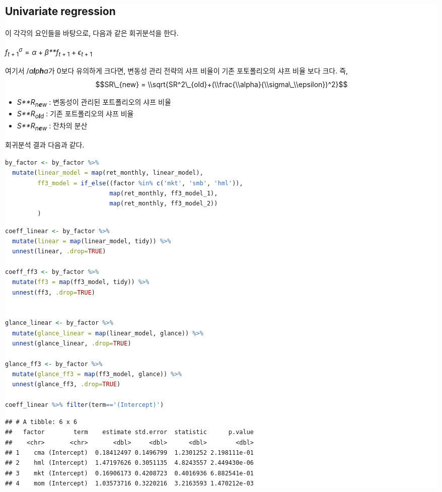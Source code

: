 Univariate regression
---------------------

이 각각의 요인들을 바탕으로, 다음과 같은 회귀분석을 한다.

*f*<sub>*t* + 1</sub><sup>*σ*</sup> = *α* + *β**f*<sub>*t* + 1</sub> + *ϵ*<sub>*t* + 1</sub>

여기서 /*a**l**p**h**a*가 0보다 유의하게 크다면, 변동성 관리 전략의 샤프 비율이 기존 포토폴리오의 샤프 비율 보다 크다. 즉,
$$SR\_{new} =  \\sqrt{SR^2\_{old}+(\\frac{\\alpha}{\\sigma\_\\epsilon})^2}$$

-   *S**R*<sub>*n**e**w*</sub> : 변동성이 관리된 포트폴리오의 샤프 비율
-   *S**R*<sub>*o**l**d*</sub> : 기존 포트폴리오의 샤프 비율
-   *S**R*<sub>*n**e**w*</sub> : 잔차의 분산

회귀분석 결과 다음과 같다.

``` r
by_factor <- by_factor %>%
  mutate(linear_model = map(ret_monthly, linear_model),
         ff3_model = if_else((factor %in% c('mkt', 'smb', 'hml')),
                             map(ret_monthly, ff3_model_1),
                             map(ret_monthly, ff3_model_2))
         )
```

``` r
coeff_linear <- by_factor %>%
  mutate(linear = map(linear_model, tidy)) %>%
  unnest(linear, .drop=TRUE)

coeff_ff3 <- by_factor %>%
  mutate(ff3 = map(ff3_model, tidy)) %>%
  unnest(ff3, .drop=TRUE)


glance_linear <- by_factor %>%
  mutate(glance_linear = map(linear_model, glance)) %>%
  unnest(glance_linear, .drop=TRUE)

glance_ff3 <- by_factor %>%
  mutate(glance_ff3 = map(ff3_model, glance)) %>%
  unnest(glance_ff3, .drop=TRUE)

coeff_linear %>% filter(term=='(Intercept)')
```

    ## # A tibble: 6 x 6
    ##   factor        term    estimate std.error  statistic      p.value
    ##    <chr>       <chr>       <dbl>     <dbl>      <dbl>        <dbl>
    ## 1    cma (Intercept)  0.18412497 0.1496799  1.2301252 2.198111e-01
    ## 2    hml (Intercept)  1.47197626 0.3051135  4.8243557 2.449430e-06
    ## 3    mkt (Intercept)  0.16906173 0.4208723  0.4016936 6.882541e-01
    ## 4    mom (Intercept)  1.03573716 0.3220216  3.2163593 1.470212e-03
